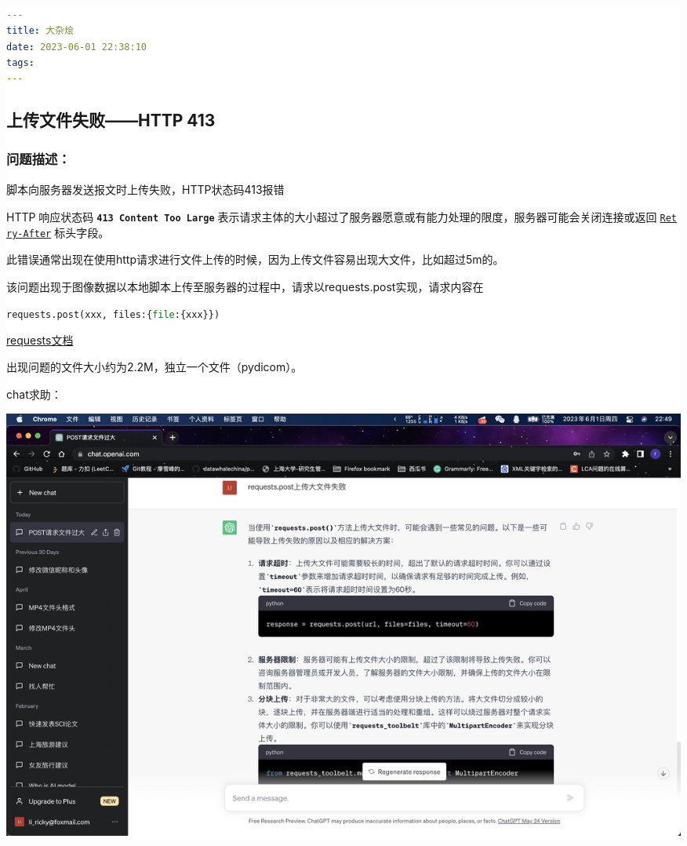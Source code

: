 ```yaml
---
title: 大杂烩
date: 2023-06-01 22:38:10
tags: 
---
```


## 上传文件失败——HTTP 413

### 问题描述：

脚本向服务器发送报文时上传失败，HTTP状态码413报错

HTTP 响应状态码 **`413 Content Too Large`** 表示请求主体的大小超过了服务器愿意或有能力处理的限度，服务器可能会关闭连接或返回 [`Retry-After`](https://developer.mozilla.org/zh-CN/docs/Web/HTTP/Headers/Retry-After) 标头字段。

此错误通常出现在使用http请求进行文件上传的时候，因为上传文件容易出现大文件，比如超过5m的。

该问题出现于图像数据以本地脚本上传至服务器的过程中，请求以requests.post实现，请求内容在

```python
requests.post(xxx, files:{file:{xxx}})
```

[requests文档](https://requests.readthedocs.io/en/latest/api/?highlight=post#requests.post)

出现问题的文件大小约为2.2M，独立一个文件（pydicom）。

chat求助：

![image-20230601224914370](../images/大杂烩.assets/image-20230601224914370.png)
